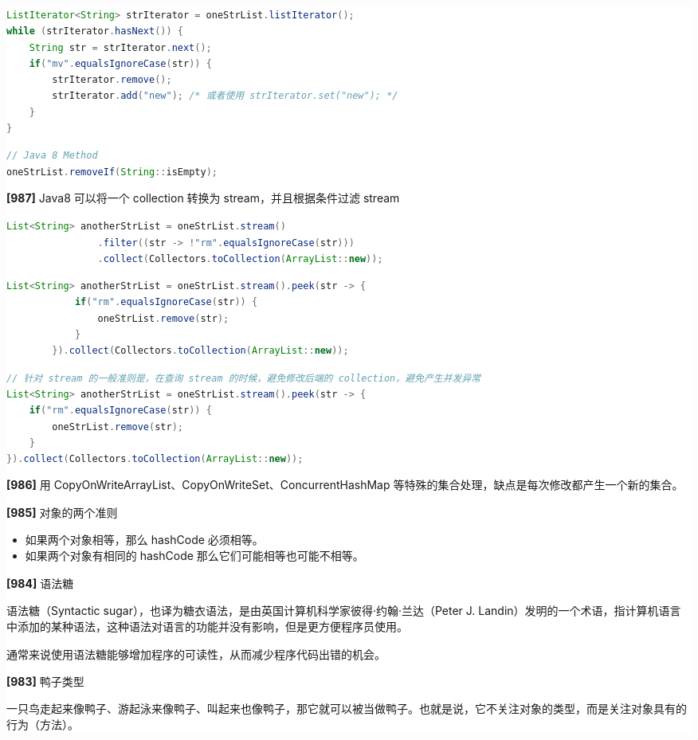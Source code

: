 ``` java
ListIterator<String> strIterator = oneStrList.listIterator();
while (strIterator.hasNext()) {
    String str = strIterator.next();
    if("mv".equalsIgnoreCase(str)) {
        strIterator.remove();
        strIterator.add("new"); /* 或者使用 strIterator.set("new"); */
    }
}
```

``` java
// Java 8 Method
oneStrList.removeIf(String::isEmpty);
```

**[987]** Java8 可以将一个 collection 转换为 stream，并且根据条件过滤 stream

``` java
List<String> anotherStrList = oneStrList.stream()
                .filter((str -> !"rm".equalsIgnoreCase(str)))
                .collect(Collectors.toCollection(ArrayList::new));
```

``` java
List<String> anotherStrList = oneStrList.stream().peek(str -> {
            if("rm".equalsIgnoreCase(str)) {
                oneStrList.remove(str);
            }
        }).collect(Collectors.toCollection(ArrayList::new));

```

``` java
// 针对 stream 的一般准则是，在查询 stream 的时候，避免修改后端的 collection，避免产生并发异常
List<String> anotherStrList = oneStrList.stream().peek(str -> {
    if("rm".equalsIgnoreCase(str)) {
        oneStrList.remove(str);
    }
}).collect(Collectors.toCollection(ArrayList::new));
```

**[986]** 用 CopyOnWriteArrayList、CopyOnWriteSet、ConcurrentHashMap 等特殊的集合处理，缺点是每次修改都产生一个新的集合。

**[985]** 对象的两个准则

- 如果两个对象相等，那么 hashCode 必须相等。
- 如果两个对象有相同的 hashCode 那么它们可能相等也可能不相等。

**[984]** 语法糖

语法糖（Syntactic sugar），也译为糖衣语法，是由英国计算机科学家彼得·约翰·兰达（Peter J. Landin）发明的一个术语，指计算机语言中添加的某种语法，这种语法对语言的功能并没有影响，但是更方便程序员使用。

通常来说使用语法糖能够增加程序的可读性，从而减少程序代码出错的机会。

**[983]** 鸭子类型

一只鸟走起来像鸭子、游起泳来像鸭子、叫起来也像鸭子，那它就可以被当做鸭子。也就是说，它不关注对象的类型，而是关注对象具有的行为（方法）。
